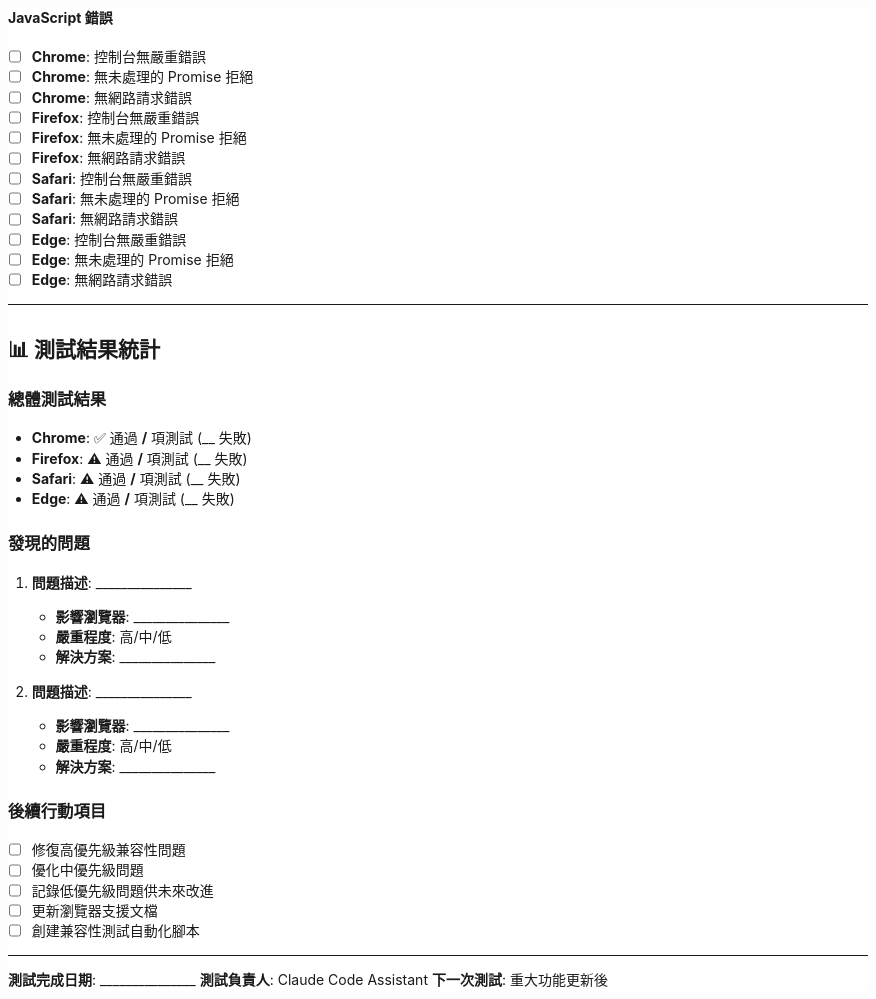 #### JavaScript 錯誤
- [ ] **Chrome**: 控制台無嚴重錯誤
- [ ] **Chrome**: 無未處理的 Promise 拒絕
- [ ] **Chrome**: 無網路請求錯誤
- [ ] **Firefox**: 控制台無嚴重錯誤
- [ ] **Firefox**: 無未處理的 Promise 拒絕
- [ ] **Firefox**: 無網路請求錯誤
- [ ] **Safari**: 控制台無嚴重錯誤
- [ ] **Safari**: 無未處理的 Promise 拒絕
- [ ] **Safari**: 無網路請求錯誤
- [ ] **Edge**: 控制台無嚴重錯誤
- [ ] **Edge**: 無未處理的 Promise 拒絕
- [ ] **Edge**: 無網路請求錯誤

---

## 📊 測試結果統計

### 總體測試結果
- **Chrome**: ✅ 通過 __/__ 項測試 (__ 失敗)
- **Firefox**: ⚠️ 通過 __/__ 項測試 (__ 失敗)
- **Safari**: ⚠️ 通過 __/__ 項測試 (__ 失敗)
- **Edge**: ⚠️ 通過 __/__ 項測試 (__ 失敗)

### 發現的問題
1. **問題描述**: _______________
   - **影響瀏覽器**: _______________
   - **嚴重程度**: 高/中/低
   - **解決方案**: _______________

2. **問題描述**: _______________
   - **影響瀏覽器**: _______________
   - **嚴重程度**: 高/中/低
   - **解決方案**: _______________

### 後續行動項目
- [ ] 修復高優先級兼容性問題
- [ ] 優化中優先級問題
- [ ] 記錄低優先級問題供未來改進
- [ ] 更新瀏覽器支援文檔
- [ ] 創建兼容性測試自動化腳本

---

**測試完成日期**: _______________
**測試負責人**: Claude Code Assistant
**下一次測試**: 重大功能更新後